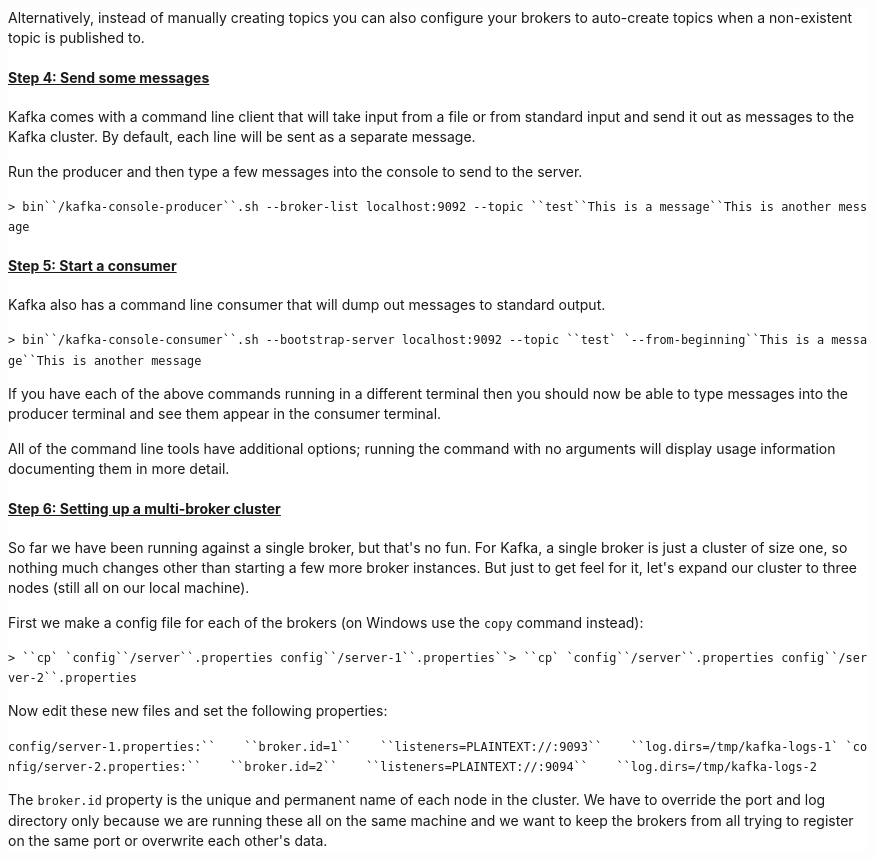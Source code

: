 Alternatively, instead of manually creating topics you can also configure your brokers to auto-create topics when a non-existent topic is published to.

#### [Step 4: Send some messages](https://kafka.apache.org/quickstart#quickstart_send)

Kafka comes with a command line client that will take input from a file or from standard input and send it out as messages to the Kafka cluster. By default, each line will be sent as a separate message.

Run the producer and then type a few messages into the console to send to the server.

```
> bin``/kafka-console-producer``.sh --broker-list localhost:9092 --topic ``test``This is a message``This is another message
```

#### [Step 5: Start a consumer](https://kafka.apache.org/quickstart#quickstart_consume)

Kafka also has a command line consumer that will dump out messages to standard output.

```
> bin``/kafka-console-consumer``.sh --bootstrap-server localhost:9092 --topic ``test` `--from-beginning``This is a message``This is another message
```

If you have each of the above commands running in a different terminal then you should now be able to type messages into the producer terminal and see them appear in the consumer terminal.

All of the command line tools have additional options; running the command with no arguments will display usage information documenting them in more detail.

#### [Step 6: Setting up a multi-broker cluster](https://kafka.apache.org/quickstart#quickstart_multibroker)

So far we have been running against a single broker, but that's no fun. For Kafka, a single broker is just a cluster of size one, so nothing much changes other than starting a few more broker instances. But just to get feel for it, let's expand our cluster to three nodes (still all on our local machine).

First we make a config file for each of the brokers (on Windows use the `copy` command instead):

```
> ``cp` `config``/server``.properties config``/server-1``.properties``> ``cp` `config``/server``.properties config``/server-2``.properties
```

Now edit these new files and set the following properties:

```
config/server-1.properties:``    ``broker.id=1``    ``listeners=PLAINTEXT://:9093``    ``log.dirs=/tmp/kafka-logs-1` `config/server-2.properties:``    ``broker.id=2``    ``listeners=PLAINTEXT://:9094``    ``log.dirs=/tmp/kafka-logs-2
```

The `broker.id` property is the unique and permanent name of each node in the cluster. We have to override the port and log directory only because we are running these all on the same machine and we want to keep the brokers from all trying to register on the same port or overwrite each other's data.
